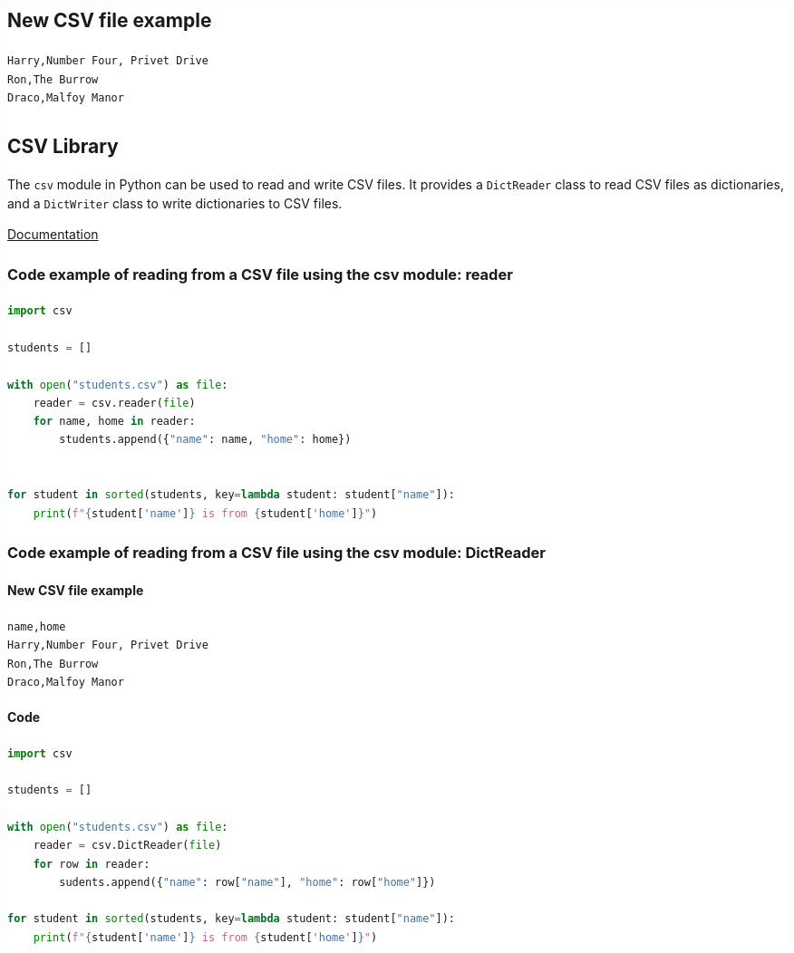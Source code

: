 ## New CSV file example

```
Harry,Number Four, Privet Drive
Ron,The Burrow
Draco,Malfoy Manor
```

## CSV Library

The `csv` module in Python can be used to read and write CSV files. It provides a `DictReader` class to read CSV files as dictionaries, and a `DictWriter` class to write dictionaries to CSV files.

[Documentation](https://docs.python.org/3/library/csv.html)

### Code example of reading from a CSV file using the csv module: reader

```python
import csv

students = []

with open("students.csv") as file:
    reader = csv.reader(file)
    for name, home in reader:
        students.append({"name": name, "home": home})


for student in sorted(students, key=lambda student: student["name"]):
    print(f"{student['name']} is from {student['home']}")
```

### Code example of reading from a CSV file using the csv module: DictReader

#### New CSV file example

```
name,home
Harry,Number Four, Privet Drive
Ron,The Burrow
Draco,Malfoy Manor
```

#### Code

```python
import csv

students = []

with open("students.csv") as file:
    reader = csv.DictReader(file)
    for row in reader:
        sudents.append({"name": row["name"], "home": row["home"]})

for student in sorted(students, key=lambda student: student["name"]):
    print(f"{student['name']} is from {student['home']}")
```
